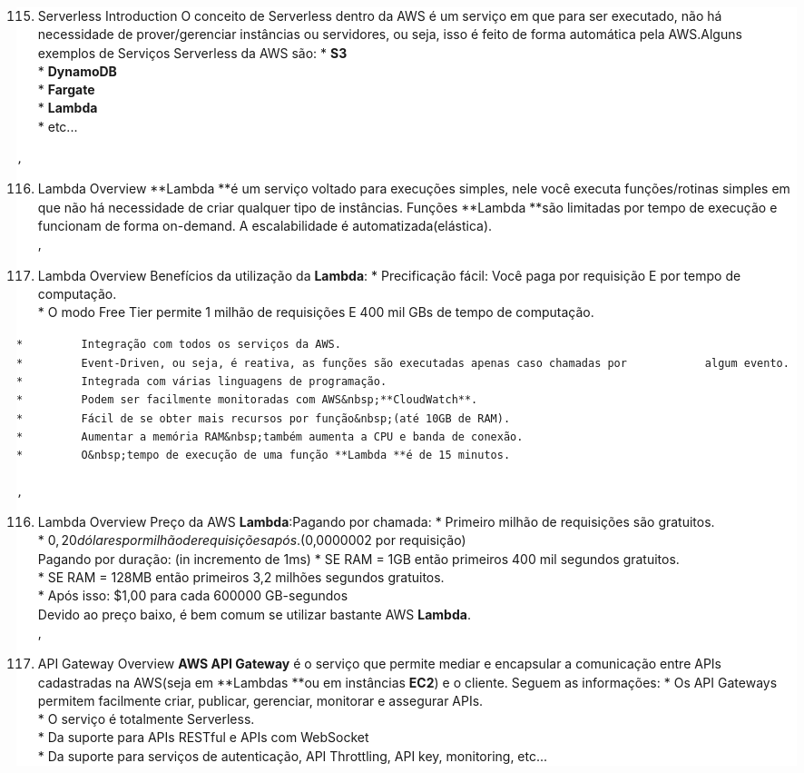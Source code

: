 115. Serverless Introduction
O conceito de Serverless dentro da AWS&nbsp;é um serviço em que para ser executado, não há    necessidade de prover/gerenciar instâncias ou servidores, ou seja, isso é feito de forma    automática pela AWS.Alguns exemplos de Serviços Serverless da AWS&nbsp;são:
    *         **S3**    
    *         **DynamoDB**    
    *         **Fargate**    
    *         **Lambda**    
    *         etc...    
                    
    ,
    
116. Lambda Overview
**Lambda **é um serviço voltado para execuções simples, nele você executa    funções/rotinas simples em que não há necessidade de criar qualquer tipo de instâncias.    Funções    **Lambda **são limitadas por tempo de execução e funcionam de forma on-demand.    A    escalabilidade é automatizada(elástica).                    
    ,
    
116. Lambda Overview
Benefícios da utilização da **Lambda**:
    *         Precificação fácil: Você paga por requisição E&nbsp;por tempo de computação.        
            *                 O&nbsp;modo Free Tier permite 1 milhão de requisições E&nbsp;400 mil GBs de                    tempo                    de computação.            
            
    *         Integração com todos os serviços da AWS.    
    *         Event-Driven, ou seja, é reativa, as funções são executadas apenas caso chamadas por            algum evento.    
    *         Integrada com várias linguagens de programação.    
    *         Podem ser facilmente monitoradas com AWS&nbsp;**CloudWatch**.    
    *         Fácil de se obter mais recursos por função&nbsp;(até 10GB de RAM).    
    *         Aumentar a memória RAM&nbsp;também aumenta a CPU e banda de conexão.    
    *         O&nbsp;tempo de execução de uma função **Lambda **é de 15 minutos.    
                    
    ,
    
116. Lambda Overview
Preço da AWS&nbsp;**Lambda**:Pagando por chamada:
    *         Primeiro milhão de requisições são gratuitos.    
    *         $0,20 dólares por milhão de requisições após. ($0,0000002 por requisição)    
Pagando por duração: (in incremento de 1ms)
    *         SE&nbsp;RAM = 1GB então primeiros 400 mil segundos gratuitos.    
    *         SE&nbsp;RAM = 128MB então primeiros 3,2 milhões segundos gratuitos.    
    *         Após isso: $1,00 para cada 600000 GB-segundos    
Devido ao preço baixo, é bem comum se utilizar bastante AWS **Lambda**.                    
    ,
    
118. API Gateway Overview
**AWS&nbsp;API Gateway** é o serviço que permite mediar e encapsular a    comunicação    entre APIs cadastradas na AWS(seja em **Lambdas **ou em instâncias    **EC2**)&nbsp;e o cliente. Seguem as informações:
    *         Os API Gateways permitem facilmente criar, publicar, gerenciar, monitorar e assegurar            APIs.    
    *         O&nbsp;serviço é totalmente Serverless.    
    *         Da suporte para APIs RESTful e APIs com WebSocket    
    *         Da suporte para serviços de autenticação, API Throttling, API key, monitoring, etc...            
                    
